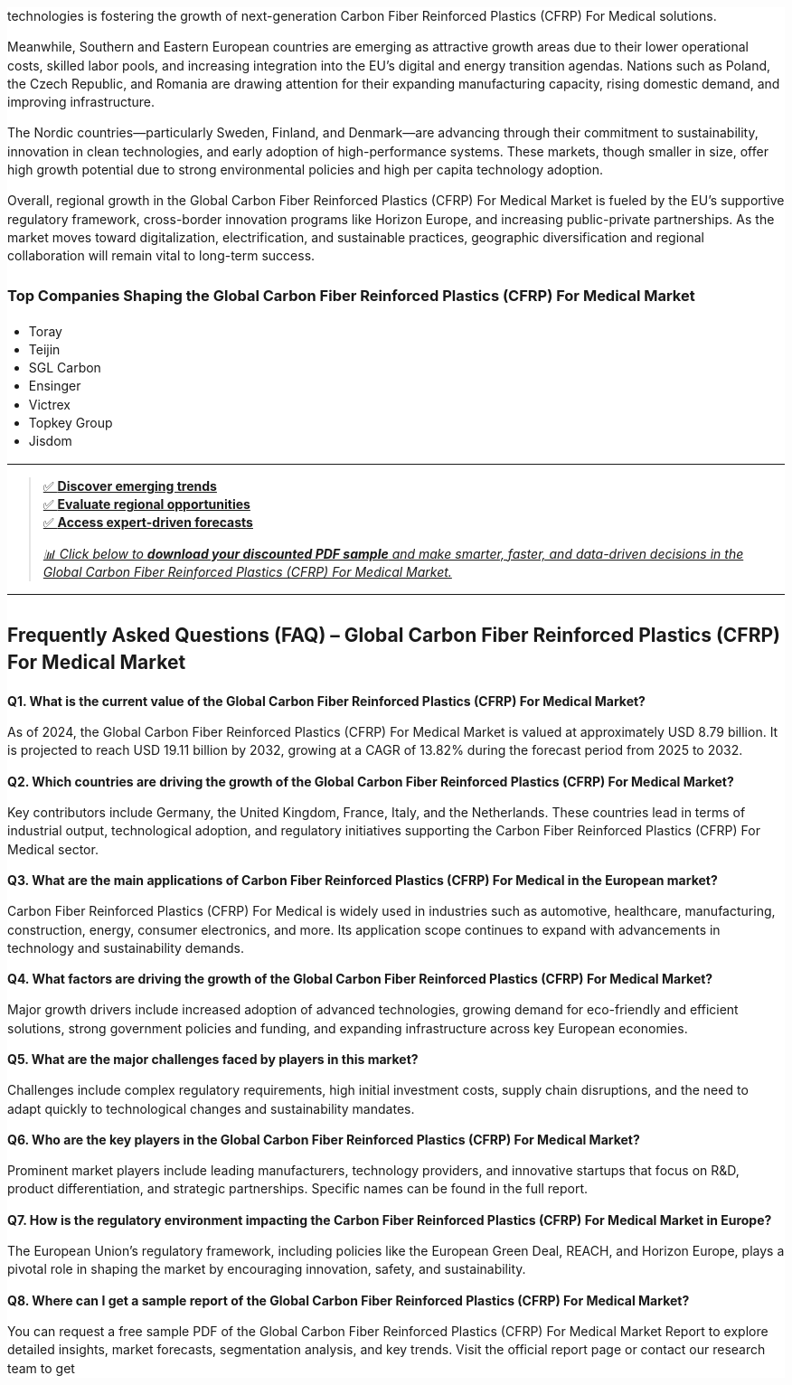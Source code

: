 technologies is fostering the growth of next-generation Carbon Fiber Reinforced Plastics (CFRP) For Medical solutions.</p><p>Meanwhile, Southern and Eastern European countries are emerging as attractive growth areas due to their lower operational costs, skilled labor pools, and increasing integration into the EU&rsquo;s digital and energy transition agendas. Nations such as Poland, the Czech Republic, and Romania are drawing attention for their expanding manufacturing capacity, rising domestic demand, and improving infrastructure.</p><p>The Nordic countries&mdash;particularly Sweden, Finland, and Denmark&mdash;are advancing through their commitment to sustainability, innovation in clean technologies, and early adoption of high-performance systems. These markets, though smaller in size, offer high growth potential due to strong environmental policies and high per capita technology adoption.</p><p>Overall, regional growth in the Global Carbon Fiber Reinforced Plastics (CFRP) For Medical Market is fueled by the EU&rsquo;s supportive regulatory framework, cross-border innovation programs like Horizon Europe, and increasing public-private partnerships. As the market moves toward digitalization, electrification, and sustainable practices, geographic diversification and regional collaboration will remain vital to long-term success.</p><p><h3>Top Companies Shaping the Global Carbon Fiber Reinforced Plastics (CFRP) For Medical Market </h3><ul><li>Toray</li><li>Teijin</li><li>SGL Carbon</li><li>Ensinger</li><li>Victrex</li><li>Topkey Group</li><li>Jisdom</li></ul></p><hr /><blockquote><p><a href="https://www.marketresearchintellect.com/ask-for-discount/?rid=932741&amp;amp;utm_source=Github-R&amp;amp;utm_medium=861">✅ <strong data-start="617" data-end="645">Discover emerging trends</strong></a><br data-start="645" data-end="648" /><a href="https://www.marketresearchintellect.com/ask-for-discount/?rid=932741&amp;amp;utm_source=Github-R&amp;amp;utm_medium=861"> ✅ <strong data-start="650" data-end="685">Evaluate regional opportunities</strong></a><br data-start="685" data-end="688" /><a href="https://www.marketresearchintellect.com/ask-for-discount/?rid=932741&amp;amp;utm_source=Github-R&amp;amp;utm_medium=861"> ✅ <strong data-start="690" data-end="724">Access expert-driven forecasts</strong></a></p><p class="" data-start="728" data-end="864"><em><a href="https://www.marketresearchintellect.com/ask-for-discount/?rid=932741&amp;amp;utm_source=Github-R&amp;amp;utm_medium=861">📊 Click below to <strong data-start="746" data-end="785">download your discounted PDF sample</strong> and make smarter, faster, and data-driven decisions in the Global Carbon Fiber Reinforced Plastics (CFRP) For Medical Market.</a></em></p></blockquote><hr /><h2>Frequently Asked Questions (FAQ) &ndash; Global Carbon Fiber Reinforced Plastics (CFRP) For Medical Market</h2><p><strong>Q1. What is the current value of the Global Carbon Fiber Reinforced Plastics (CFRP) For Medical Market?</strong></p><p>As of 2024, the Global Carbon Fiber Reinforced Plastics (CFRP) For Medical Market is valued at approximately USD 8.79 billion. It is projected to reach USD 19.11 billion by 2032, growing at a CAGR of 13.82% during the forecast period from 2025 to 2032.</p><p><strong>Q2. Which countries are driving the growth of the Global Carbon Fiber Reinforced Plastics (CFRP) For Medical Market?</strong></p><p>Key contributors include Germany, the United Kingdom, France, Italy, and the Netherlands. These countries lead in terms of industrial output, technological adoption, and regulatory initiatives supporting the Carbon Fiber Reinforced Plastics (CFRP) For Medical sector.</p><p><strong>Q3. What are the main applications of Carbon Fiber Reinforced Plastics (CFRP) For Medical in the European market?</strong></p><p>Carbon Fiber Reinforced Plastics (CFRP) For Medical is widely used in industries such as automotive, healthcare, manufacturing, construction, energy, consumer electronics, and more. Its application scope continues to expand with advancements in technology and sustainability demands.</p><p><strong>Q4. What factors are driving the growth of the Global Carbon Fiber Reinforced Plastics (CFRP) For Medical Market?</strong></p><p>Major growth drivers include increased adoption of advanced technologies, growing demand for eco-friendly and efficient solutions, strong government policies and funding, and expanding infrastructure across key European economies.</p><p><strong>Q5. What are the major challenges faced by players in this market?</strong></p><p>Challenges include complex regulatory requirements, high initial investment costs, supply chain disruptions, and the need to adapt quickly to technological changes and sustainability mandates.</p><p><strong>Q6. Who are the key players in the Global Carbon Fiber Reinforced Plastics (CFRP) For Medical Market?</strong></p><p>Prominent market players include leading manufacturers, technology providers, and innovative startups that focus on R&amp;D, product differentiation, and strategic partnerships. Specific names can be found in the full report.</p><p><strong>Q7. How is the regulatory environment impacting the Carbon Fiber Reinforced Plastics (CFRP) For Medical Market in Europe?</strong></p><p>The European Union&rsquo;s regulatory framework, including policies like the European Green Deal, REACH, and Horizon Europe, plays a pivotal role in shaping the market by encouraging innovation, safety, and sustainability.</p><p><strong>Q8. Where can I get a sample report of the Global Carbon Fiber Reinforced Plastics (CFRP) For Medical Market?</strong></p><p>You can request a free sample PDF of the Global Carbon Fiber Reinforced Plastics (CFRP) For Medical Market Report to explore detailed insights, market forecasts, segmentation analysis, and key trends. Visit the official report page or contact our research team to get